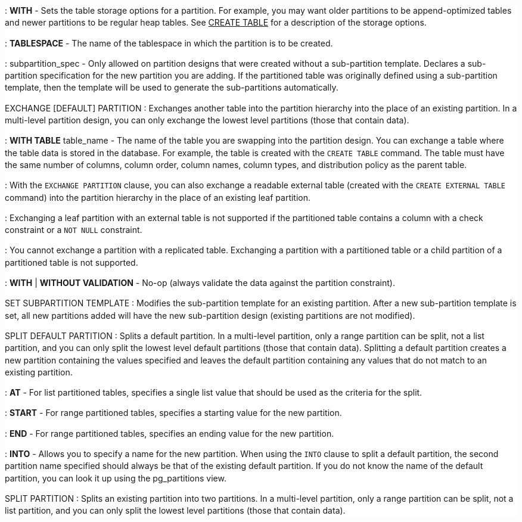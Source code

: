 :   **WITH** - Sets the table storage options for a partition. For example, you may want older partitions to be append-optimized tables and newer partitions to be regular heap tables. See [CREATE TABLE](CREATE_TABLE.html) for a description of the storage options.

:   **TABLESPACE** - The name of the tablespace in which the partition is to be created.

:   subpartition\_spec - Only allowed on partition designs that were created without a sub-partition template. Declares a sub-partition specification for the new partition you are adding. If the partitioned table was originally defined using a sub-partition template, then the template will be used to generate the sub-partitions automatically.

EXCHANGE \[DEFAULT\] PARTITION
:   Exchanges another table into the partition hierarchy into the place of an existing partition. In a multi-level partition design, you can only exchange the lowest level partitions \(those that contain data\).

:   **WITH TABLE** table\_name - The name of the table you are swapping into the partition design. You can exchange a table where the table data is stored in the database. For example, the table is created with the `CREATE TABLE` command. The table must have the same number of columns, column order, column names, column types, and distribution policy as the parent table.

:   With the `EXCHANGE PARTITION` clause, you can also exchange a readable external table \(created with the `CREATE EXTERNAL TABLE` command\) into the partition hierarchy in the place of an existing leaf partition.

:   Exchanging a leaf partition with an external table is not supported if the partitioned table contains a column with a check constraint or a `NOT NULL` constraint.

:   You cannot exchange a partition with a replicated table. Exchanging a partition with a partitioned table or a child partition of a partitioned table is not supported.

:   **WITH** \| **WITHOUT VALIDATION** - No-op (always validate the data against the partition constraint).

SET SUBPARTITION TEMPLATE
:   Modifies the sub-partition template for an existing partition. After a new sub-partition template is set, all new partitions added will have the new sub-partition design \(existing partitions are not modified\).

SPLIT DEFAULT PARTITION
:   Splits a default partition. In a multi-level partition, only a range partition can be split, not a list partition, and you can only split the lowest level default partitions \(those that contain data\). Splitting a default partition creates a new partition containing the values specified and leaves the default partition containing any values that do not match to an existing partition.

:   **AT** - For list partitioned tables, specifies a single list value that should be used as the criteria for the split.

:   **START** - For range partitioned tables, specifies a starting value for the new partition.

:   **END** - For range partitioned tables, specifies an ending value for the new partition.

:   **INTO** - Allows you to specify a name for the new partition. When using the `INTO` clause to split a default partition, the second partition name specified should always be that of the existing default partition. If you do not know the name of the default partition, you can look it up using the pg\_partitions view.

SPLIT PARTITION
:   Splits an existing partition into two partitions. In a multi-level partition, only a range partition can be split, not a list partition, and you can only split the lowest level partitions \(those that contain data\).
